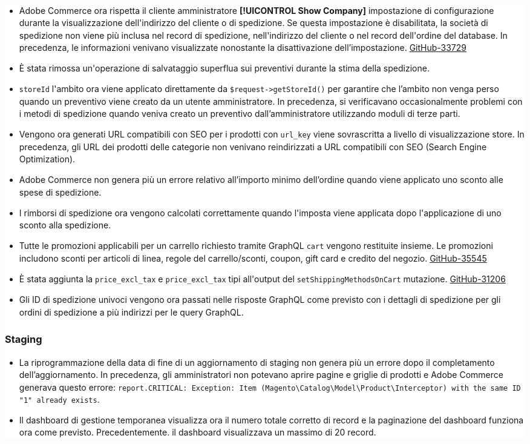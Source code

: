 

* Adobe Commerce ora rispetta il cliente amministratore **[!UICONTROL Show Company]** impostazione di configurazione durante la visualizzazione dell&#39;indirizzo del cliente o di spedizione. Se questa impostazione è disabilitata, la società di spedizione non viene più inclusa nel record di spedizione, nell&#39;indirizzo del cliente o nel record dell&#39;ordine del database. In precedenza, le informazioni venivano visualizzate nonostante la disattivazione dell’impostazione. [GitHub-33729](https://github.com/magento/magento2/issues/33729)



* È stata rimossa un&#39;operazione di salvataggio superflua sui preventivi durante la stima della spedizione.



* `storeId` l&#39;ambito ora viene applicato direttamente da `$request->getStoreId()` per garantire che l’ambito non venga perso quando un preventivo viene creato da un utente amministratore. In precedenza, si verificavano occasionalmente problemi con i metodi di spedizione quando veniva creato un preventivo dall’amministratore utilizzando moduli di terze parti.



* Vengono ora generati URL compatibili con SEO per i prodotti con `url_key` viene sovrascritta a livello di visualizzazione store. In precedenza, gli URL dei prodotti delle categorie non venivano reindirizzati a URL compatibili con SEO (Search Engine Optimization).



* Adobe Commerce non genera più un errore relativo all’importo minimo dell’ordine quando viene applicato uno sconto alle spese di spedizione.



* I rimborsi di spedizione ora vengono calcolati correttamente quando l&#39;imposta viene applicata dopo l&#39;applicazione di uno sconto alla spedizione.



* Tutte le promozioni applicabili per un carrello richiesto tramite GraphQL `cart` vengono restituite insieme. Le promozioni includono sconti per articoli di linea, regole del carrello/sconti, coupon, gift card e credito del negozio. [GitHub-35545](https://github.com/magento/magento2/issues/35545)



* È stata aggiunta la `price_excl_tax` e `price_excl_tax` tipi all&#39;output del `setShippingMethodsOnCart` mutazione. [GitHub-31206](https://github.com/magento/magento2/issues/31206)



* Gli ID di spedizione univoci vengono ora passati nelle risposte GraphQL come previsto con i dettagli di spedizione per gli ordini di spedizione a più indirizzi per le query GraphQL.

### Staging



* La riprogrammazione della data di fine di un aggiornamento di staging non genera più un errore dopo il completamento dell’aggiornamento. In precedenza, gli amministratori non potevano aprire pagine e griglie di prodotti e Adobe Commerce generava questo errore: `report.CRITICAL: Exception: Item (Magento\Catalog\Model\Product\Interceptor) with the same ID "1" already exists`.



* Il dashboard di gestione temporanea visualizza ora il numero totale corretto di record e la paginazione del dashboard funziona ora come previsto. Precedentemente. il dashboard visualizzava un massimo di 20 record.
